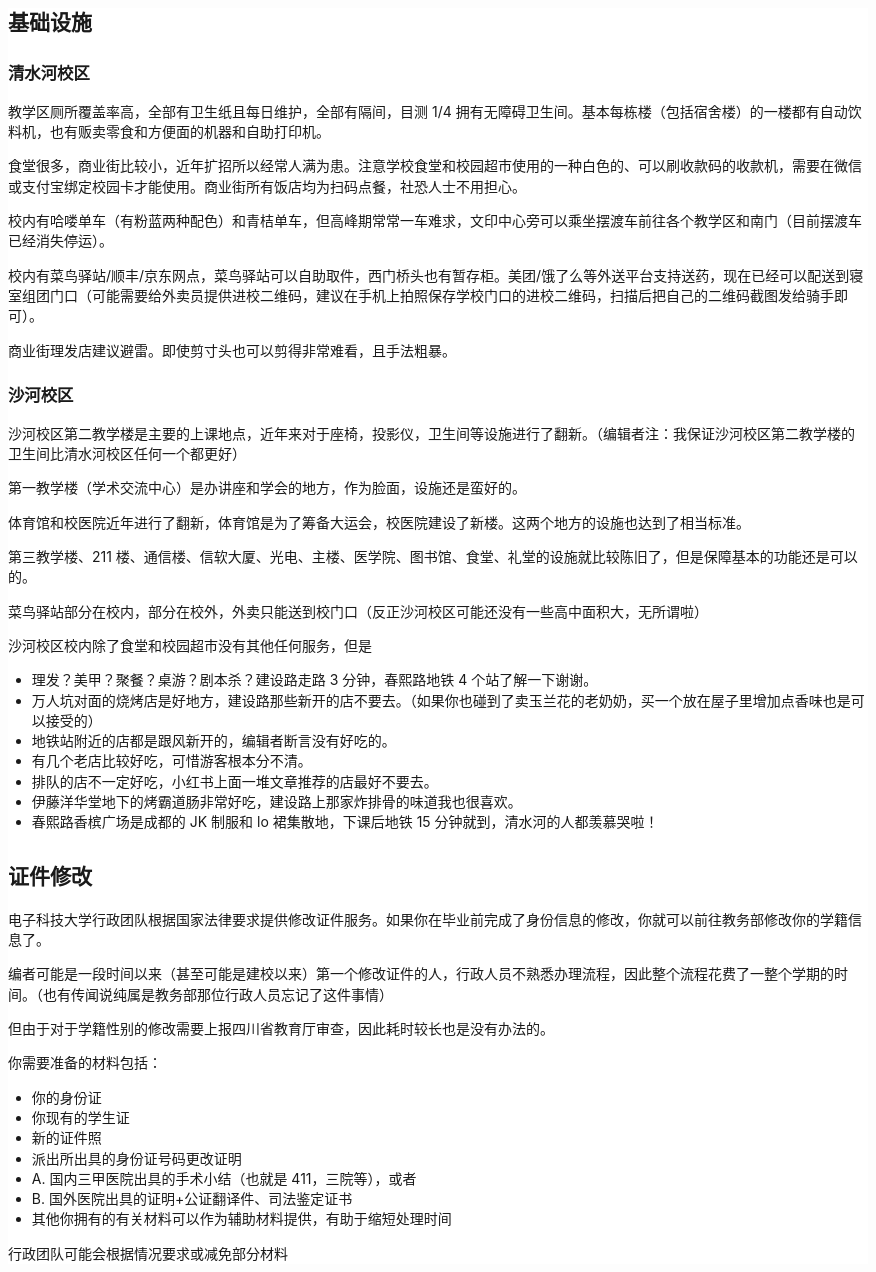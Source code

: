## 基础设施

### 清水河校区

教学区厕所覆盖率高，全部有卫生纸且每日维护，全部有隔间，目测 1/4 拥有无障碍卫生间。基本每栋楼（包括宿舍楼）的一楼都有自动饮料机，也有贩卖零食和方便面的机器和自助打印机。

食堂很多，商业街比较小，近年扩招所以经常人满为患。注意学校食堂和校园超市使用的一种白色的、可以刷收款码的收款机，需要在微信或支付宝绑定校园卡才能使用。商业街所有饭店均为扫码点餐，社恐人士不用担心。

校内有哈喽单车（有粉蓝两种配色）和青桔单车，但高峰期常常一车难求，文印中心旁可以乘坐摆渡车前往各个教学区和南门（目前摆渡车已经消失停运）。

校内有菜鸟驿站/顺丰/京东网点，菜鸟驿站可以自助取件，西门桥头也有暂存柜。美团/饿了么等外送平台支持送药，现在已经可以配送到寝室组团门口（可能需要给外卖员提供进校二维码，建议在手机上拍照保存学校门口的进校二维码，扫描后把自己的二维码截图发给骑手即可）。

商业街理发店建议避雷。即使剪寸头也可以剪得非常难看，且手法粗暴。

### 沙河校区

沙河校区第二教学楼是主要的上课地点，近年来对于座椅，投影仪，卫生间等设施进行了翻新。（编辑者注：我保证沙河校区第二教学楼的卫生间比清水河校区任何一个都更好）

第一教学楼（学术交流中心）是办讲座和学会的地方，作为脸面，设施还是蛮好的。

体育馆和校医院近年进行了翻新，体育馆是为了筹备大运会，校医院建设了新楼。这两个地方的设施也达到了相当标准。

第三教学楼、211 楼、通信楼、信软大厦、光电、主楼、医学院、图书馆、食堂、礼堂的设施就比较陈旧了，但是保障基本的功能还是可以的。

菜鸟驿站部分在校内，部分在校外，外卖只能送到校门口（反正沙河校区可能还没有一些高中面积大，无所谓啦）

沙河校区校内除了食堂和校园超市没有其他任何服务，但是

- 理发？美甲？聚餐？桌游？剧本杀？建设路走路 3 分钟，春熙路地铁 4 个站了解一下谢谢。
- 万人坑对面的烧烤店是好地方，建设路那些新开的店不要去。（如果你也碰到了卖玉兰花的老奶奶，买一个放在屋子里增加点香味也是可以接受的）
- 地铁站附近的店都是跟风新开的，编辑者断言没有好吃的。
- 有几个老店比较好吃，可惜游客根本分不清。
- 排队的店不一定好吃，小红书上面一堆文章推荐的店最好不要去。
- 伊藤洋华堂地下的烤霸道肠非常好吃，建设路上那家炸排骨的味道我也很喜欢。
- 春熙路香槟广场是成都的 JK 制服和 lo 裙集散地，下课后地铁 15 分钟就到，清水河的人都羡慕哭啦！

## 证件修改

电子科技大学行政团队根据国家法律要求提供修改证件服务。如果你在毕业前完成了身份信息的修改，你就可以前往教务部修改你的学籍信息了。

编者可能是一段时间以来（甚至可能是建校以来）第一个修改证件的人，行政人员不熟悉办理流程，因此整个流程花费了一整个学期的时间。（也有传闻说纯属是教务部那位行政人员忘记了这件事情）

但由于对于学籍性别的修改需要上报四川省教育厅审查，因此耗时较长也是没有办法的。

你需要准备的材料包括：

- 你的身份证
- 你现有的学生证
- 新的证件照
- 派出所出具的身份证号码更改证明
- A. 国内三甲医院出具的手术小结（也就是 411，三院等），或者
- B. 国外医院出具的证明+公证翻译件、司法鉴定证书
- 其他你拥有的有关材料可以作为辅助材料提供，有助于缩短处理时间

行政团队可能会根据情况要求或减免部分材料
